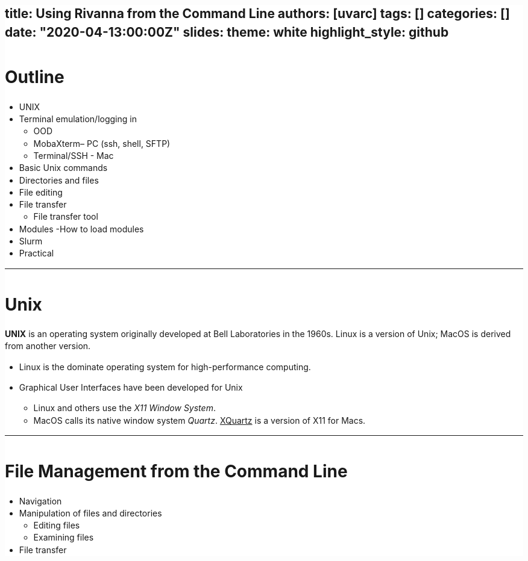 
title: Using Rivanna from the Command Line
authors: [uvarc]
tags: []
categories: []
date: "2020-04-13:00:00Z"
slides:
  theme: white
  highlight_style: github
---
# Outline

  * UNIX
  * Terminal emulation/logging in
    * OOD
    * MobaXterm– PC \(ssh\, shell\, SFTP\)
    * Terminal/SSH \- Mac
  * Basic Unix commands
  * Directories and files
  * File editing
  * File transfer
    * File transfer tool
  * Modules \-How to load modules
  * Slurm
  * Practical

---

# Unix

__UNIX__ is an operating system originally developed at Bell Laboratories in the 1960s. Linux is a version of Unix; MacOS is derived from another version. 

- Linux is the dominate operating system for high-performance computing.

- Graphical User Interfaces have been developed for Unix
   - Linux and others use the _X11 Window System_.
   - MacOS calls its native window system _Quartz_. [XQuartz](https://xquartz.org) is a version of X11 for Macs.

---

# File Management from the Command Line
 
* Navigation
* Manipulation of files and directories
  * Editing files
  * Examining files
* File transfer
